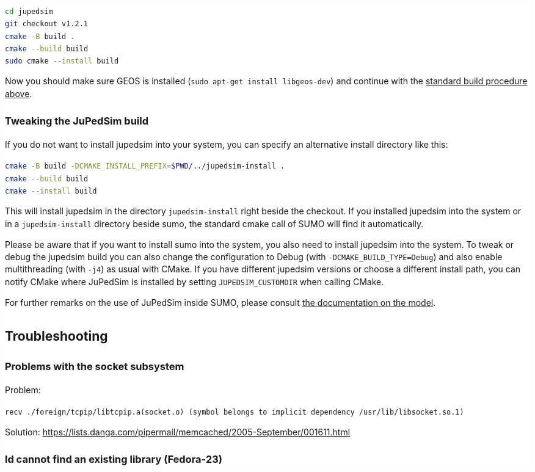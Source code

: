 ``` bash
cd jupedsim
git checkout v1.2.1
cmake -B build .
cmake --build build
sudo cmake --install build
```

Now you should make sure GEOS is installed (`sudo apt-get install libgeos-dev`) and
continue with the [standard build procedure above](#building_the_sumo_binaries_with_cmake).

### Tweaking the JuPedSim build

If you do not want to install jupedsim into your system, you can specify an alternative install directory like this:

``` bash
cmake -B build -DCMAKE_INSTALL_PREFIX=$PWD/../jupedsim-install .
cmake --build build
cmake --install build
```

This will install jupedsim in the directory `jupedsim-install` right beside the checkout. If you installed jupedsim
into the system or in a `jupedsim-install` directory beside sumo, the standard cmake call of SUMO will find it
automatically.

Please be aware that if you want to install sumo into the system, you also need to install jupedsim into the system.
To tweak or debug the jupedsim build you can also change the configuration to Debug (with `-DCMAKE_BUILD_TYPE=Debug`)
and also enable multithreading (with `-j4`) as usual with CMake. If you have different jupedsim versions or choose a
different install path, you can notify CMake where JuPedSim is installed by setting `JUPEDSIM_CUSTOMDIR` when calling CMake.

For further remarks on the use of JuPedSim inside SUMO, please consult [the documentation on the model](../Simulation/Pedestrians.md#model_jupedsim).

## Troubleshooting

### Problems with the socket subsystem

Problem:

```
recv ./foreign/tcpip/libtcpip.a(socket.o) (symbol belongs to implicit dependency /usr/lib/libsocket.so.1)
```

Solution:
<https://lists.danga.com/pipermail/memcached/2005-September/001611.html>

### ld cannot find an existing library (Fedora-23)
